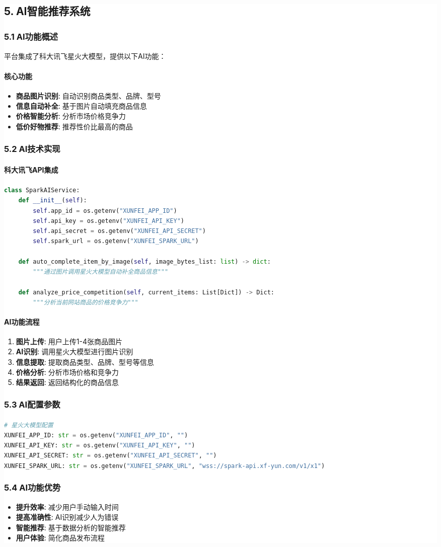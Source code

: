 ## 5. AI智能推荐系统

### 5.1 AI功能概述
平台集成了科大讯飞星火大模型，提供以下AI功能：

#### 核心功能
- **商品图片识别**: 自动识别商品类型、品牌、型号
- **信息自动补全**: 基于图片自动填充商品信息
- **价格智能分析**: 分析市场价格竞争力
- **低价好物推荐**: 推荐性价比最高的商品

### 5.2 AI技术实现

#### 科大讯飞API集成
```python
class SparkAIService:
    def __init__(self):
        self.app_id = os.getenv("XUNFEI_APP_ID")
        self.api_key = os.getenv("XUNFEI_API_KEY")
        self.api_secret = os.getenv("XUNFEI_API_SECRET")
        self.spark_url = os.getenv("XUNFEI_SPARK_URL")
    
    def auto_complete_item_by_image(self, image_bytes_list: list) -> dict:
        """通过图片调用星火大模型自动补全商品信息"""
        
    def analyze_price_competition(self, current_items: List[Dict]) -> Dict:
        """分析当前网站商品的价格竞争力"""
```

#### AI功能流程
1. **图片上传**: 用户上传1-4张商品图片
2. **AI识别**: 调用星火大模型进行图片识别
3. **信息提取**: 提取商品类型、品牌、型号等信息
4. **价格分析**: 分析市场价格和竞争力
5. **结果返回**: 返回结构化的商品信息

### 5.3 AI配置参数
```python
# 星火大模型配置
XUNFEI_APP_ID: str = os.getenv("XUNFEI_APP_ID", "")
XUNFEI_API_KEY: str = os.getenv("XUNFEI_API_KEY", "")
XUNFEI_API_SECRET: str = os.getenv("XUNFEI_API_SECRET", "")
XUNFEI_SPARK_URL: str = os.getenv("XUNFEI_SPARK_URL", "wss://spark-api.xf-yun.com/v1/x1")
```

### 5.4 AI功能优势
- **提升效率**: 减少用户手动输入时间
- **提高准确性**: AI识别减少人为错误
- **智能推荐**: 基于数据分析的智能推荐
- **用户体验**: 简化商品发布流程
